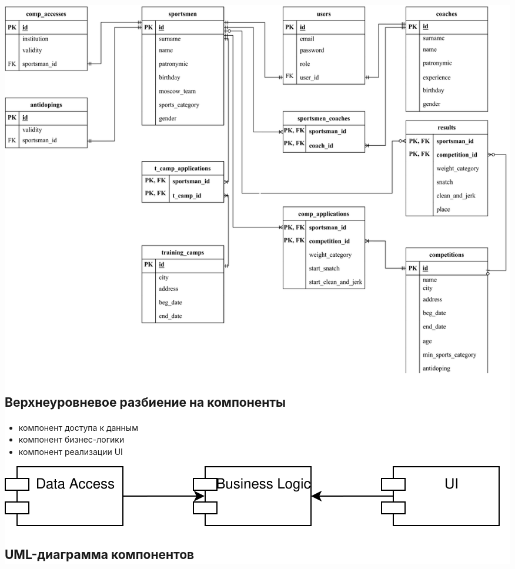 ![DB](/img/db_scheme.svg "ER")

## Верхнеуровневое разбиение на компоненты

- компонент доступа к данным
- компонент бизнес-логики
- компонент реализации UI

![Верхнеуровневое разбиение на компоненты](/img/modules.svg "Компоненты")

## UML-диаграмма компонентов